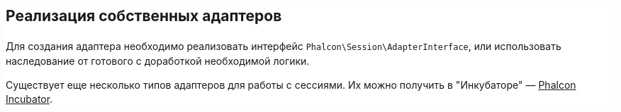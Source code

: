 <a name='custom-adapters'></a>

## Реализация собственных адаптеров

Для создания адаптера необходимо реализовать интерфейс `Phalcon\Session\AdapterInterface`, или использовать наследование от готового с доработкой необходимой логики.

Существует еще несколько типов адаптеров для работы с сессиями. Их можно получить в "Инкубаторе" — [Phalcon Incubator](https://github.com/phalcon/incubator/tree/master/Library/Phalcon/Session/Adapter).
